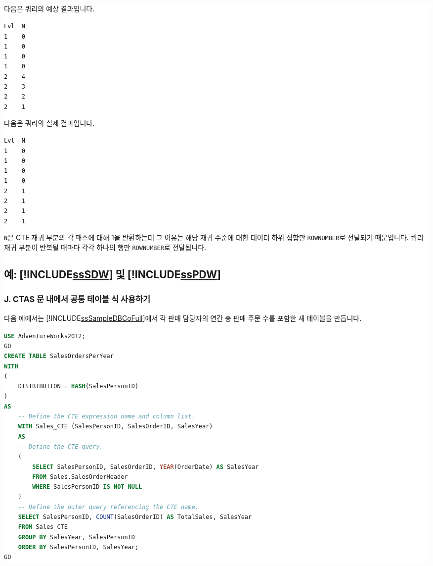 다음은 쿼리의 예상 결과입니다.  
  
```  
Lvl  N  
1    0  
1    0  
1    0  
1    0  
2    4  
2    3  
2    2  
2    1  
```  
  
다음은 쿼리의 실제 결과입니다.  
  
```  
Lvl  N  
1    0  
1    0  
1    0  
1    0  
2    1  
2    1  
2    1  
2    1  
```  
  
 `N`은 CTE 재귀 부분의 각 패스에 대해 1을 반환하는데 그 이유는 해당 재귀 수준에 대한 데이터 하위 집합만 `ROWNUMBER`로 전달되기 때문입니다. 쿼리 재귀 부분이 반복될 때마다 각각 하나의 행만 `ROWNUMBER`로 전달됩니다.  
  
## <a name="examples-sssdw-and-sspdw"></a>예: [!INCLUDE[ssSDW](../../includes/sssdw-md.md)] 및 [!INCLUDE[ssPDW](../../includes/sspdw-md.md)]  
  
### <a name="j-using-a-common-table-expression-within-a-ctas-statement"></a>J. CTAS 문 내에서 공통 테이블 식 사용하기  
 다음 예에서는 [!INCLUDE[ssSampleDBCoFull](../../includes/sssampledbcofull-md.md)]에서 각 판매 담당자의 연간 총 판매 주문 수를 포함한 새 테이블을 만듭니다.  
  
```sql  
USE AdventureWorks2012;  
GO   
CREATE TABLE SalesOrdersPerYear  
WITH  
(  
    DISTRIBUTION = HASH(SalesPersonID)  
)  
AS  
    -- Define the CTE expression name and column list.  
    WITH Sales_CTE (SalesPersonID, SalesOrderID, SalesYear)  
    AS  
    -- Define the CTE query.  
    (  
        SELECT SalesPersonID, SalesOrderID, YEAR(OrderDate) AS SalesYear  
        FROM Sales.SalesOrderHeader  
        WHERE SalesPersonID IS NOT NULL  
    )  
    -- Define the outer query referencing the CTE name.  
    SELECT SalesPersonID, COUNT(SalesOrderID) AS TotalSales, SalesYear  
    FROM Sales_CTE  
    GROUP BY SalesYear, SalesPersonID  
    ORDER BY SalesPersonID, SalesYear;  
GO  
```  
  
